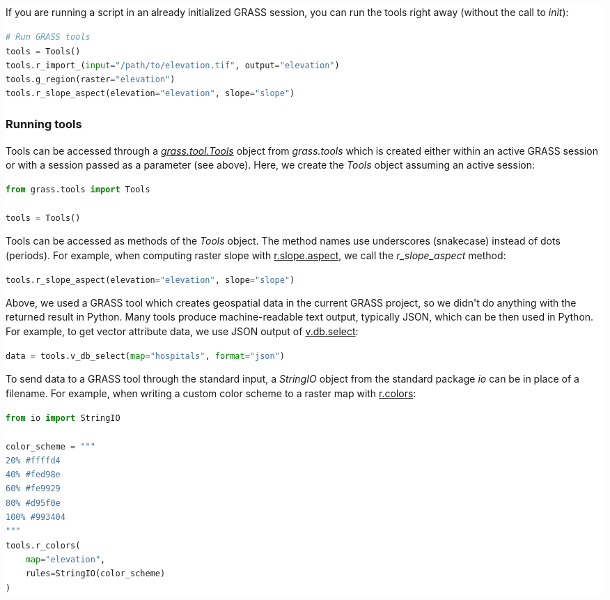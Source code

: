 If you are running a script in an already initialized GRASS session, you
can run the tools right away (without the call to *init*):

```python
# Run GRASS tools
tools = Tools()
tools.r_import_(input="/path/to/elevation.tif", output="elevation")
tools.g_region(raster="elevation")
tools.r_slope_aspect(elevation="elevation", slope="slope")
```

### Running tools

Tools can be accessed through a *[grass.tool.Tools](https://grass.osgeo.org/grass-stable/manuals/libpython/grass.tools.html#grass.tools.Tools)*
object from *grass.tools* which is created either within an active GRASS
session or with a session passed as a parameter (see above).
Here, we create the *Tools* object assuming an active session:

```python
from grass.tools import Tools

tools = Tools()
```

Tools can be accessed as methods of the *Tools* object.
The method names use underscores (snakecase) instead of dots (periods).
For example, when computing raster slope with
[r.slope.aspect](r.slope.aspect.md), we call the *r_slope_aspect* method:

```python
tools.r_slope_aspect(elevation="elevation", slope="slope")
```

Above, we used a GRASS tool which creates geospatial data in the current GRASS project,
so we didn't do anything with the returned result in Python.
Many tools produce machine-readable text output, typically JSON,
which can be then used in Python.
For example, to get vector attribute data,
we use JSON output of [v.db.select](v.db.select.md#json):

```python
data = tools.v_db_select(map="hospitals", format="json")
```

To send data to a GRASS tool through the standard input,
a *StringIO* object from the standard package *io* can be
in place of a filename.
For example, when writing a custom color scheme to
a raster map with [r.colors](r.colors.md):

```python
from io import StringIO

color_scheme = """
20% #ffffd4
40% #fed98e
60% #fe9929
80% #d95f0e
100% #993404
"""
tools.r_colors(
    map="elevation",
    rules=StringIO(color_scheme)
)
```
